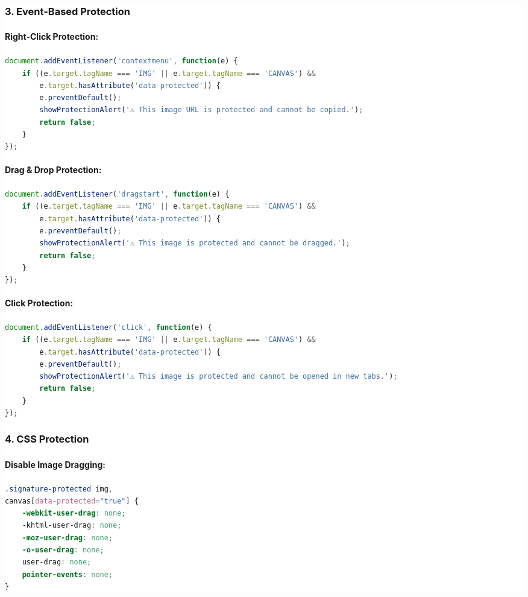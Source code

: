 
### 3. **Event-Based Protection**

#### Right-Click Protection:
```javascript
document.addEventListener('contextmenu', function(e) {
    if ((e.target.tagName === 'IMG' || e.target.tagName === 'CANVAS') && 
        e.target.hasAttribute('data-protected')) {
        e.preventDefault();
        showProtectionAlert('⚠️ This image URL is protected and cannot be copied.');
        return false;
    }
});
```

#### Drag & Drop Protection:
```javascript
document.addEventListener('dragstart', function(e) {
    if ((e.target.tagName === 'IMG' || e.target.tagName === 'CANVAS') && 
        e.target.hasAttribute('data-protected')) {
        e.preventDefault();
        showProtectionAlert('⚠️ This image is protected and cannot be dragged.');
        return false;
    }
});
```

#### Click Protection:
```javascript
document.addEventListener('click', function(e) {
    if ((e.target.tagName === 'IMG' || e.target.tagName === 'CANVAS') && 
        e.target.hasAttribute('data-protected')) {
        e.preventDefault();
        showProtectionAlert('⚠️ This image is protected and cannot be opened in new tabs.');
        return false;
    }
});
```

### 4. **CSS Protection**

#### Disable Image Dragging:
```css
.signature-protected img,
canvas[data-protected="true"] {
    -webkit-user-drag: none;
    -khtml-user-drag: none;
    -moz-user-drag: none;
    -o-user-drag: none;
    user-drag: none;
    pointer-events: none;
}
```
